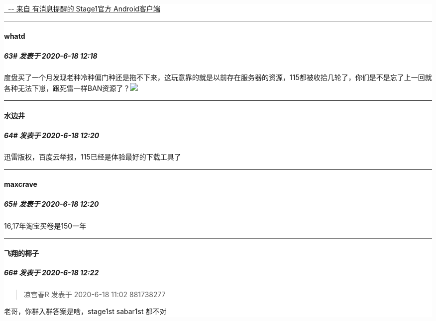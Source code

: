 [  -- 来自 有消息提醒的 Stage1官方 Android客户端](https://www.coolapk.com/apk/140634)







-----

####  whatd  
##### 63#       发表于 2020-6-18 12:18




度盘买了一个月发现老种冷种偏门种还是拖不下来，这玩意靠的就是以前存在服务器的资源，115都被收拾几轮了，你们是不是忘了上一回就各种无法下崽，跟死雷一样BAN资源了？<img src="https://static.saraba1st.com/image/smiley/face2017/001.png" referrerpolicy="no-referrer">







-----

####  水边井  
##### 64#       发表于 2020-6-18 12:20




迅雷版权，百度云举报，115已经是体验最好的下载工具了







-----

####  maxcrave  
##### 65#       发表于 2020-6-18 12:20




16,17年淘宝买卷是150一年







-----

####  飞翔的椰子  
##### 66#       发表于 2020-6-18 12:22



<blockquote>凉宫春R 发表于 2020-6-18 11:02
881738277</blockquote>
老哥，你群入群答案是啥，stage1st sabar1st 都不对


